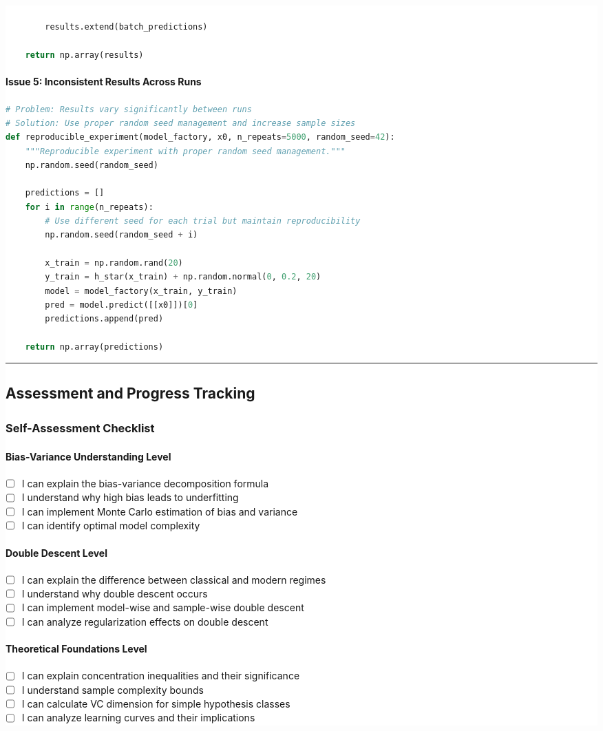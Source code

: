 ```python
        
        results.extend(batch_predictions)
    
    return np.array(results)
```

#### Issue 5: Inconsistent Results Across Runs
```python
# Problem: Results vary significantly between runs
# Solution: Use proper random seed management and increase sample sizes
def reproducible_experiment(model_factory, x0, n_repeats=5000, random_seed=42):
    """Reproducible experiment with proper random seed management."""
    np.random.seed(random_seed)
    
    predictions = []
    for i in range(n_repeats):
        # Use different seed for each trial but maintain reproducibility
        np.random.seed(random_seed + i)
        
        x_train = np.random.rand(20)
        y_train = h_star(x_train) + np.random.normal(0, 0.2, 20)
        model = model_factory(x_train, y_train)
        pred = model.predict([[x0]])[0]
        predictions.append(pred)
    
    return np.array(predictions)
```

---

## Assessment and Progress Tracking

### Self-Assessment Checklist

#### Bias-Variance Understanding Level
- [ ] I can explain the bias-variance decomposition formula
- [ ] I understand why high bias leads to underfitting
- [ ] I can implement Monte Carlo estimation of bias and variance
- [ ] I can identify optimal model complexity

#### Double Descent Level
- [ ] I can explain the difference between classical and modern regimes
- [ ] I understand why double descent occurs
- [ ] I can implement model-wise and sample-wise double descent
- [ ] I can analyze regularization effects on double descent

#### Theoretical Foundations Level
- [ ] I can explain concentration inequalities and their significance
- [ ] I understand sample complexity bounds
- [ ] I can calculate VC dimension for simple hypothesis classes
- [ ] I can analyze learning curves and their implications

